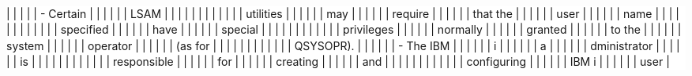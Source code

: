 |              |           |              |          | -   Certain  |
|              |           |              |          |     LSAM     |
|              |           |              |          |              |
|              |           |              |          |    utilities |
|              |           |              |          |     may      |
|              |           |              |          |     require  |
|              |           |              |          |     that the |
|              |           |              |          |     user     |
|              |           |              |          |     name     |
|              |           |              |          |              |
|              |           |              |          |    specified |
|              |           |              |          |     have     |
|              |           |              |          |     special  |
|              |           |              |          |              |
|              |           |              |          |   privileges |
|              |           |              |          |     normally |
|              |           |              |          |     granted  |
|              |           |              |          |     to the   |
|              |           |              |          |     system   |
|              |           |              |          |     operator |
|              |           |              |          |     (as for  |
|              |           |              |          |              |
|              |           |              |          |    QSYSOPR). |
|              |           |              |          | -   The IBM  |
|              |           |              |          |     i        |
|              |           |              |          |     a        |
|              |           |              |          | dministrator |
|              |           |              |          |     is       |
|              |           |              |          |              |
|              |           |              |          |  responsible |
|              |           |              |          |     for      |
|              |           |              |          |     creating |
|              |           |              |          |     and      |
|              |           |              |          |              |
|              |           |              |          |  configuring |
|              |           |              |          |     IBM i    |
|              |           |              |          |     user     |